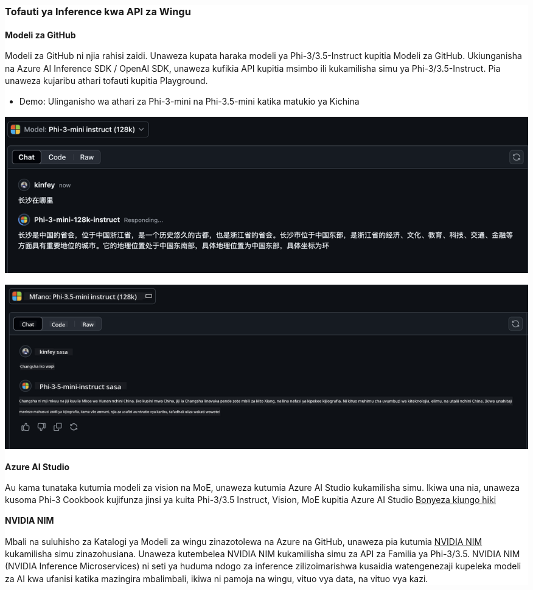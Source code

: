 ### Tofauti ya Inference kwa API za Wingu  

**Modeli za GitHub**  

Modeli za GitHub ni njia rahisi zaidi. Unaweza kupata haraka modeli ya Phi-3/3.5-Instruct kupitia Modeli za GitHub. Ukiunganisha na Azure AI Inference SDK / OpenAI SDK, unaweza kufikia API kupitia msimbo ili kukamilisha simu ya Phi-3/3.5-Instruct. Pia unaweza kujaribu athari tofauti kupitia Playground.  

- Demo: Ulinganisho wa athari za Phi-3-mini na Phi-3.5-mini katika matukio ya Kichina  

![phi3](../../../translated_images/gh1.126c6139713b622b2564ef280de7d2a4c7f4c4a5e60cf577b94b47feec4342dd.sw.png)  

![phi35](../../../translated_images/gh2.07d7985af66f178df0c80d0331f39f763c5b5ec2859931d86ed7f2b43e6fa644.sw.png)  

**Azure AI Studio**  

Au kama tunataka kutumia modeli za vision na MoE, unaweza kutumia Azure AI Studio kukamilisha simu. Ikiwa una nia, unaweza kusoma Phi-3 Cookbook kujifunza jinsi ya kuita Phi-3/3.5 Instruct, Vision, MoE kupitia Azure AI Studio [Bonyeza kiungo hiki](https://github.com/microsoft/Phi-3CookBook/blob/main/md/02.QuickStart/AzureAIStudio_QuickStart.md?WT.mc_id=academic-105485-koreyst)  

**NVIDIA NIM**  

Mbali na suluhisho za Katalogi ya Modeli za wingu zinazotolewa na Azure na GitHub, unaweza pia kutumia [NVIDIA NIM](https://developer.nvidia.com/nim?WT.mc_id=academic-105485-koreyst) kukamilisha simu zinazohusiana. Unaweza kutembelea NVIDIA NIM kukamilisha simu za API za Familia ya Phi-3/3.5. NVIDIA NIM (NVIDIA Inference Microservices) ni seti ya huduma ndogo za inference zilizoimarishwa kusaidia watengenezaji kupeleka modeli za AI kwa ufanisi katika mazingira mbalimbali, ikiwa ni pamoja na wingu, vituo vya data, na vituo vya kazi.  
